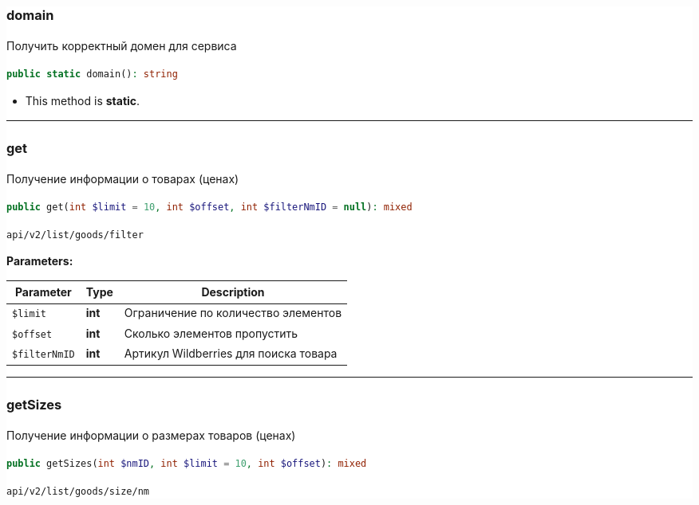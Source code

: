 ### domain

Получить корректный домен для сервиса

```php
public static domain(): string
```



* This method is **static**.








***

### get

Получение информации о товарах (ценах)

```php
public get(int $limit = 10, int $offset, int $filterNmID = null): mixed
```

`api/v2/list/goods/filter`






**Parameters:**

| Parameter | Type | Description |
|-----------|------|-------------|
| `$limit` | **int** | Ограничение по количество элементов |
| `$offset` | **int** | Сколько элементов пропустить |
| `$filterNmID` | **int** | Артикул Wildberries для поиска товара |





***

### getSizes

Получение информации о размерах товаров (ценах)

```php
public getSizes(int $nmID, int $limit = 10, int $offset): mixed
```

`api/v2/list/goods/size/nm`





